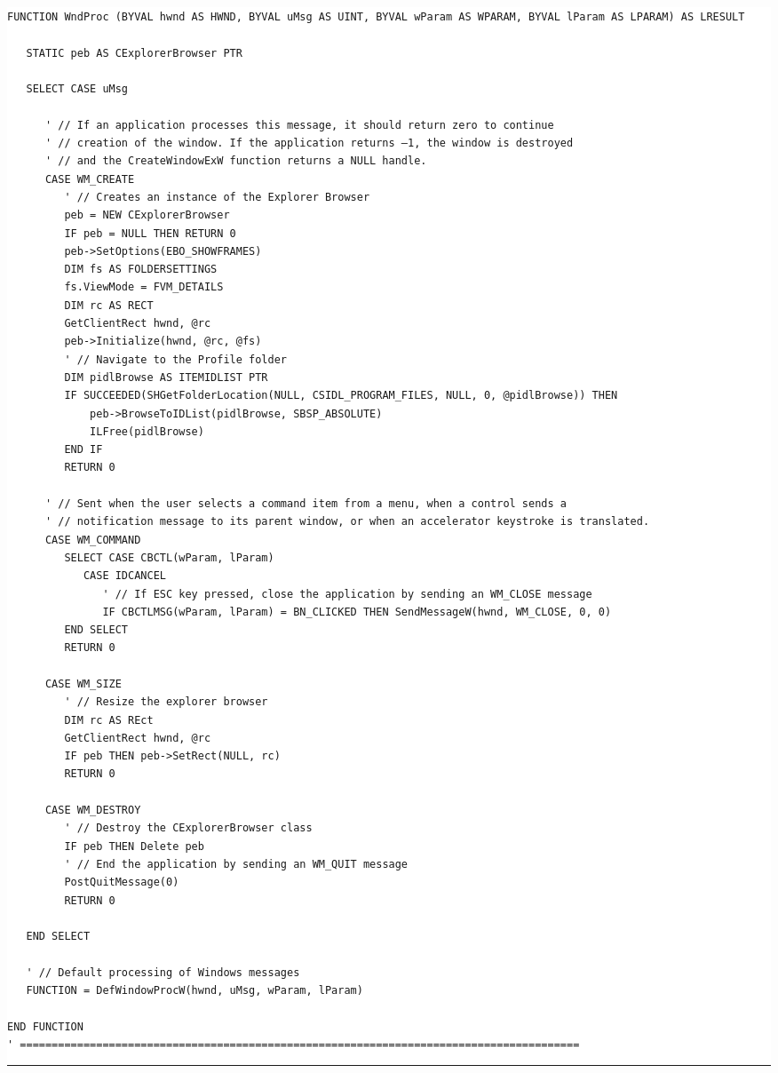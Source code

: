 ```
FUNCTION WndProc (BYVAL hwnd AS HWND, BYVAL uMsg AS UINT, BYVAL wParam AS WPARAM, BYVAL lParam AS LPARAM) AS LRESULT

   STATIC peb AS CExplorerBrowser PTR

   SELECT CASE uMsg

      ' // If an application processes this message, it should return zero to continue
      ' // creation of the window. If the application returns –1, the window is destroyed
      ' // and the CreateWindowExW function returns a NULL handle.
      CASE WM_CREATE
         ' // Creates an instance of the Explorer Browser
         peb = NEW CExplorerBrowser
         IF peb = NULL THEN RETURN 0
         peb->SetOptions(EBO_SHOWFRAMES)
         DIM fs AS FOLDERSETTINGS
         fs.ViewMode = FVM_DETAILS
         DIM rc AS RECT
         GetClientRect hwnd, @rc
         peb->Initialize(hwnd, @rc, @fs)
         ' // Navigate to the Profile folder
         DIM pidlBrowse AS ITEMIDLIST PTR
         IF SUCCEEDED(SHGetFolderLocation(NULL, CSIDL_PROGRAM_FILES, NULL, 0, @pidlBrowse)) THEN
             peb->BrowseToIDList(pidlBrowse, SBSP_ABSOLUTE)
             ILFree(pidlBrowse)
         END IF
         RETURN 0

      ' // Sent when the user selects a command item from a menu, when a control sends a
      ' // notification message to its parent window, or when an accelerator keystroke is translated.
      CASE WM_COMMAND
         SELECT CASE CBCTL(wParam, lParam)
            CASE IDCANCEL
               ' // If ESC key pressed, close the application by sending an WM_CLOSE message
               IF CBCTLMSG(wParam, lParam) = BN_CLICKED THEN SendMessageW(hwnd, WM_CLOSE, 0, 0)
         END SELECT
         RETURN 0

      CASE WM_SIZE
         ' // Resize the explorer browser
         DIM rc AS REct
         GetClientRect hwnd, @rc
         IF peb THEN peb->SetRect(NULL, rc)
         RETURN 0

      CASE WM_DESTROY
         ' // Destroy the CExplorerBrowser class
         IF peb THEN Delete peb
         ' // End the application by sending an WM_QUIT message
         PostQuitMessage(0)
         RETURN 0

   END SELECT

   ' // Default processing of Windows messages
   FUNCTION = DefWindowProcW(hwnd, uMsg, wParam, lParam)

END FUNCTION
' ========================================================================================
```

---